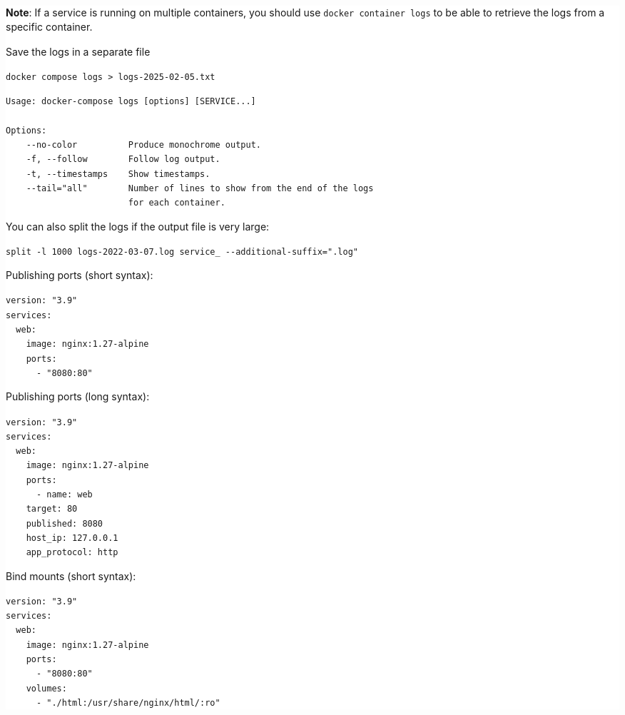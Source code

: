 **Note**: If a service is running on multiple containers, you should use `docker container logs` to be able to retrieve the logs from a specific container.

Save the logs in a separate file
```
docker compose logs > logs-2025-02-05.txt
```

```
Usage: docker-compose logs [options] [SERVICE...]

Options:
    --no-color          Produce monochrome output.
    -f, --follow        Follow log output.
    -t, --timestamps    Show timestamps.
    --tail="all"        Number of lines to show from the end of the logs
                        for each container.
```

You can also split the logs if the output file is very large:
```
split -l 1000 logs-2022-03-07.log service_ --additional-suffix=".log"
```

Publishing ports (short syntax):
```
version: "3.9"
services:
  web:
    image: nginx:1.27-alpine
    ports:
      - "8080:80"
```

Publishing ports (long syntax):
```
version: "3.9"
services:
  web:
    image: nginx:1.27-alpine
    ports:
      - name: web
	target: 80
	published: 8080
	host_ip: 127.0.0.1
	app_protocol: http
```

Bind mounts (short syntax):
```
version: "3.9"
services:
  web:
    image: nginx:1.27-alpine
    ports:
      - "8080:80"
    volumes:
      - "./html:/usr/share/nginx/html/:ro"
```
